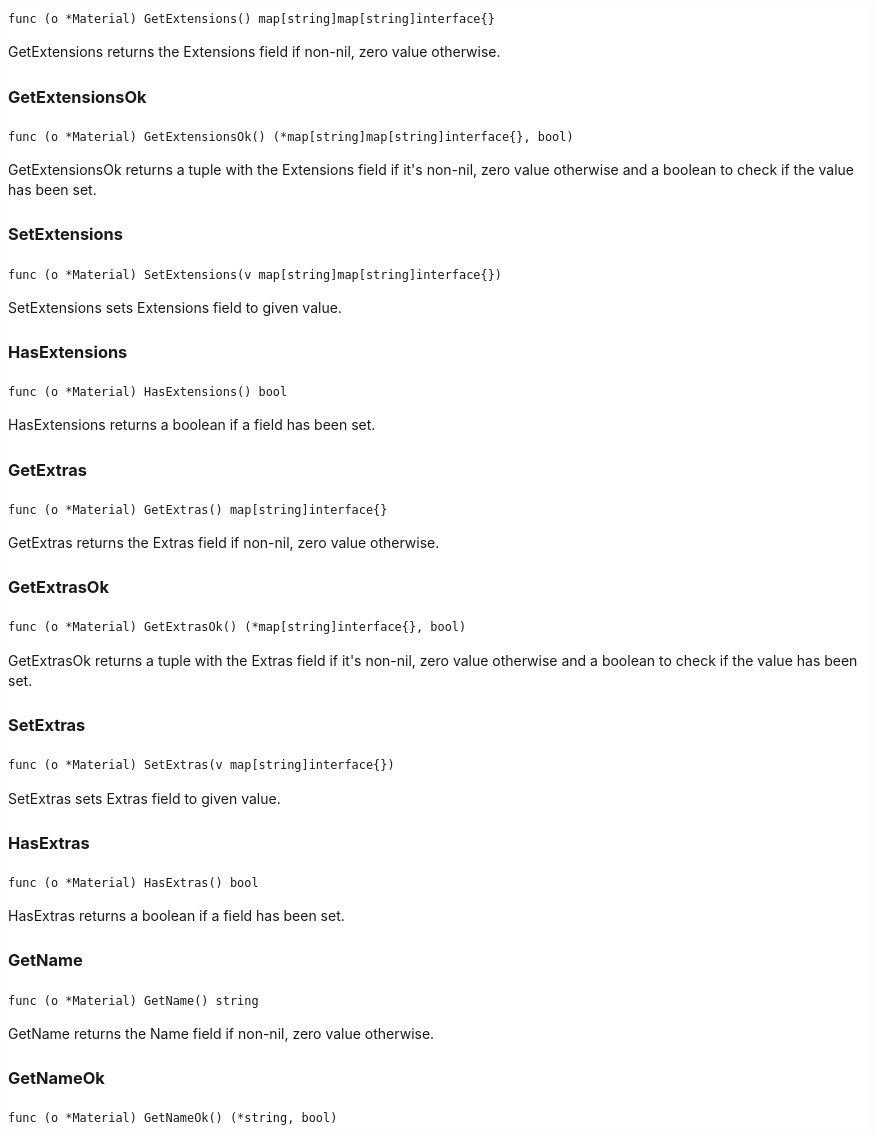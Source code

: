 `func (o *Material) GetExtensions() map[string]map[string]interface{}`

GetExtensions returns the Extensions field if non-nil, zero value otherwise.

### GetExtensionsOk

`func (o *Material) GetExtensionsOk() (*map[string]map[string]interface{}, bool)`

GetExtensionsOk returns a tuple with the Extensions field if it's non-nil, zero value otherwise
and a boolean to check if the value has been set.

### SetExtensions

`func (o *Material) SetExtensions(v map[string]map[string]interface{})`

SetExtensions sets Extensions field to given value.

### HasExtensions

`func (o *Material) HasExtensions() bool`

HasExtensions returns a boolean if a field has been set.

### GetExtras

`func (o *Material) GetExtras() map[string]interface{}`

GetExtras returns the Extras field if non-nil, zero value otherwise.

### GetExtrasOk

`func (o *Material) GetExtrasOk() (*map[string]interface{}, bool)`

GetExtrasOk returns a tuple with the Extras field if it's non-nil, zero value otherwise
and a boolean to check if the value has been set.

### SetExtras

`func (o *Material) SetExtras(v map[string]interface{})`

SetExtras sets Extras field to given value.

### HasExtras

`func (o *Material) HasExtras() bool`

HasExtras returns a boolean if a field has been set.

### GetName

`func (o *Material) GetName() string`

GetName returns the Name field if non-nil, zero value otherwise.

### GetNameOk

`func (o *Material) GetNameOk() (*string, bool)`
